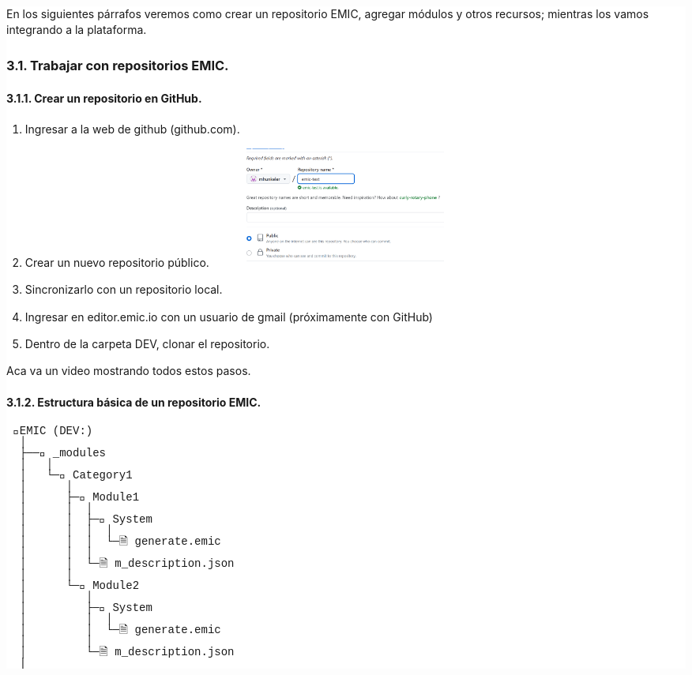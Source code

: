 En los siguientes párrafos veremos como crear un repositorio EMIC, agregar módulos y otros recursos; mientras los vamos integrando a la plataforma. 

### 3.1. Trabajar con repositorios EMIC.

#### 3.1.1. Crear un repositorio en GitHub.

  1) Ingresar a la web de github (github.com). 
  2) Crear un nuevo repositorio público.
    <img src="img/createRepo.png" alt="crear repo" width="300" height="150">

  3) Sincronizarlo con un repositorio local.
  4) Ingresar en editor.emic.io con un usuario de gmail (próximamente con GitHub) 
  5) Dentro de la carpeta DEV, clonar el repositorio.

Aca va un video mostrando todos estos pasos.

#### 3.1.2. Estructura básica de un repositorio EMIC.

<section style='font-family: "Courier New", Courier, monospace; line-height: 1;"\'>
&nbsp;📁EMIC (DEV:)</br>
&nbsp; │</br>
&nbsp; ├──📁 _modules</br>
&nbsp; │ &nbsp; │</br>
&nbsp; │ &nbsp; └─📁 Category1 </br>
&nbsp; │ &nbsp; &nbsp; &nbsp;│ </br>
&nbsp; │ &nbsp; &nbsp; &nbsp;├─📁 Module1 </br>
&nbsp; │ &nbsp; &nbsp; &nbsp;│&nbsp; │</br>
&nbsp; │ &nbsp; &nbsp; &nbsp;│&nbsp; ├─📁 System  </br>
&nbsp; │ &nbsp; &nbsp; &nbsp;│&nbsp; │ &nbsp;│</br>
&nbsp; │ &nbsp; &nbsp; &nbsp;│&nbsp; │ &nbsp;└─🗎 generate.emic </br>
&nbsp; │ &nbsp; &nbsp; &nbsp;│&nbsp; │<br>
&nbsp; │ &nbsp; &nbsp; &nbsp;│&nbsp; └─🗎 m_description.json<br>
&nbsp; │ &nbsp; &nbsp; &nbsp;│</br>
&nbsp; │ &nbsp; &nbsp; &nbsp;└─📁 Module2</br>
&nbsp; │ &nbsp; &nbsp; &nbsp; &nbsp; │</br>
&nbsp; │ &nbsp; &nbsp; &nbsp; &nbsp; ├─📁 System </br>
&nbsp; │ &nbsp; &nbsp; &nbsp; &nbsp; │&nbsp; │</br>
&nbsp; │ &nbsp; &nbsp; &nbsp; &nbsp; │&nbsp; └─🗎 generate.emic</br>
&nbsp; │ &nbsp; &nbsp; &nbsp; &nbsp; │</br>
&nbsp; │ &nbsp; &nbsp; &nbsp; &nbsp; └─🗎 m_description.json</br>
&nbsp; |</br>